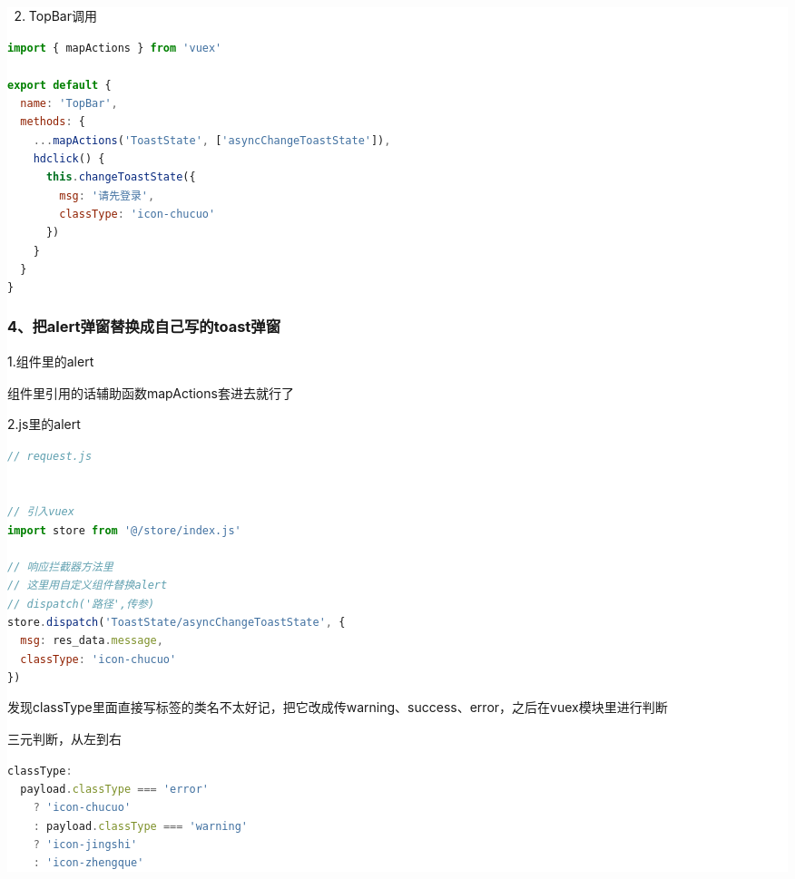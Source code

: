 2. TopBar调用

```js
import { mapActions } from 'vuex'

export default {
  name: 'TopBar',
  methods: {
    ...mapActions('ToastState', ['asyncChangeToastState']),
    hdclick() {
      this.changeToastState({
        msg: '请先登录',
        classType: 'icon-chucuo'
      })
    }
  }
}
```



### **4、把alert弹窗替换成自己写的toast弹窗**

1.组件里的alert

组件里引用的话辅助函数mapActions套进去就行了

2.js里的alert

```js
// request.js


// 引入vuex
import store from '@/store/index.js'

// 响应拦截器方法里
// 这里用自定义组件替换alert
// dispatch('路径',传参)
store.dispatch('ToastState/asyncChangeToastState', {
  msg: res_data.message,
  classType: 'icon-chucuo'
})
```



发现classType里面直接写标签的类名不太好记，把它改成传warning、success、error，之后在vuex模块里进行判断

三元判断，从左到右

```js
classType:
  payload.classType === 'error'
    ? 'icon-chucuo'
    : payload.classType === 'warning'
    ? 'icon-jingshi'
    : 'icon-zhengque'
```
